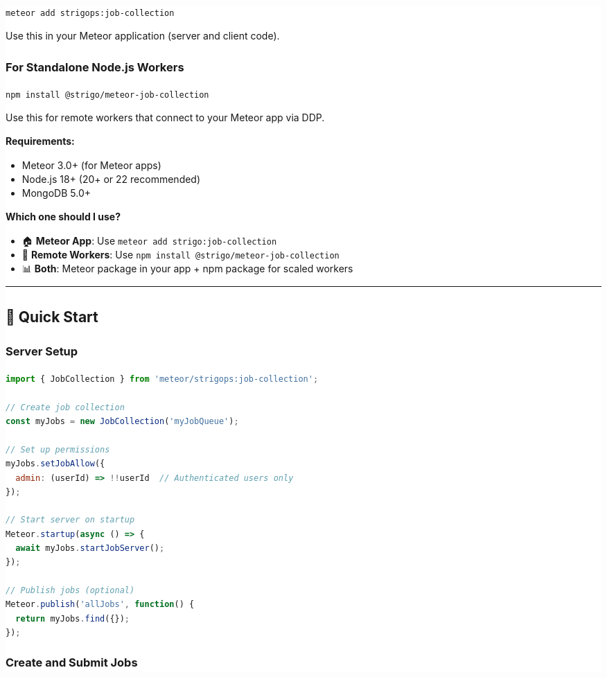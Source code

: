 ```bash
meteor add strigops:job-collection
```

Use this in your Meteor application (server and client code).

### For Standalone Node.js Workers

```bash
npm install @strigo/meteor-job-collection
```

Use this for remote workers that connect to your Meteor app via DDP.

**Requirements:**
- Meteor 3.0+ (for Meteor apps)
- Node.js 18+ (20+ or 22 recommended)
- MongoDB 5.0+

**Which one should I use?**
- 🏠 **Meteor App**: Use `meteor add strigo:job-collection`
- 🚀 **Remote Workers**: Use `npm install @strigo/meteor-job-collection`
- 📊 **Both**: Meteor package in your app + npm package for scaled workers

---

## 🚀 Quick Start

### Server Setup

```javascript
import { JobCollection } from 'meteor/strigops:job-collection';

// Create job collection
const myJobs = new JobCollection('myJobQueue');

// Set up permissions
myJobs.setJobAllow({
  admin: (userId) => !!userId  // Authenticated users only
});

// Start server on startup
Meteor.startup(async () => {
  await myJobs.startJobServer();
});

// Publish jobs (optional)
Meteor.publish('allJobs', function() {
  return myJobs.find({});
});
```

### Create and Submit Jobs
